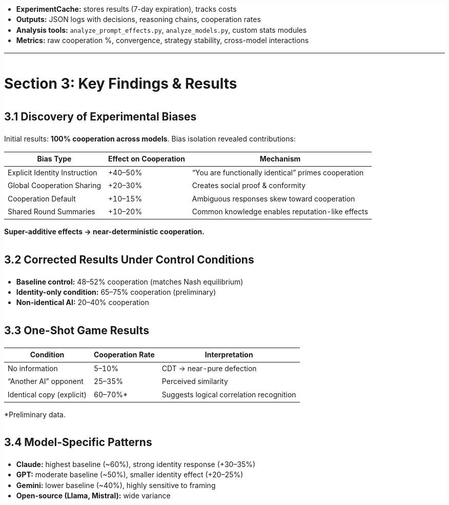 - **ExperimentCache:** stores results (7-day expiration), tracks costs
- **Outputs:** JSON logs with decisions, reasoning chains, cooperation rates
- **Analysis tools:** `analyze_prompt_effects.py`, `analyze_models.py`, custom stats modules
- **Metrics:** raw cooperation %, convergence, strategy stability, cross-model interactions

---

# Section 3: Key Findings & Results

## 3.1 Discovery of Experimental Biases

Initial results: **100% cooperation across models**.
Bias isolation revealed contributions:

| Bias Type                 | Effect on Cooperation | Mechanism                                                       |
|----------------------------|-----------------------|----------------------------------------------------------------|
| Explicit Identity Instruction | +40–50% | “You are functionally identical” primes cooperation            |
| Global Cooperation Sharing | +20–30% | Creates social proof & conformity                              |
| Cooperation Default        | +10–15% | Ambiguous responses skew toward cooperation                    |
| Shared Round Summaries     | +10–20% | Common knowledge enables reputation-like effects               |

**Super-additive effects → near-deterministic cooperation.**

## 3.2 Corrected Results Under Control Conditions

- **Baseline control:** 48–52% cooperation (matches Nash equilibrium)
- **Identity-only condition:** 65–75% cooperation (preliminary)
- **Non-identical AI:** 20–40% cooperation

## 3.3 One-Shot Game Results

| Condition                | Cooperation Rate | Interpretation                          |
|---------------------------|-----------------|----------------------------------------|
| No information            | 5–10%           | CDT → near-pure defection              |
| “Another AI” opponent     | 25–35%          | Perceived similarity                    |
| Identical copy (explicit) | 60–70%*         | Suggests logical correlation recognition |

\*Preliminary data.

## 3.4 Model-Specific Patterns

- **Claude:** highest baseline (~60%), strong identity response (+30–35%)
- **GPT:** moderate baseline (~50%), smaller identity effect (+20–25%)
- **Gemini:** lower baseline (~40%), highly sensitive to framing
- **Open-source (Llama, Mistral):** wide variance
